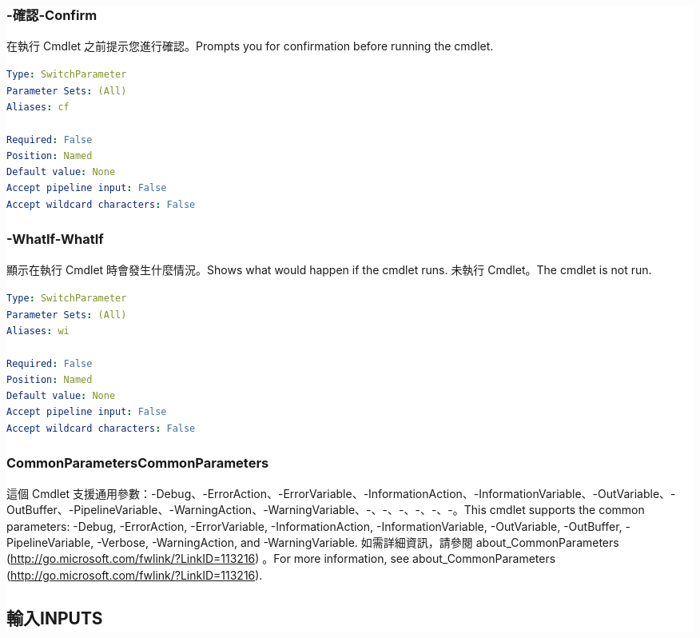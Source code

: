 ### <span data-ttu-id="53348-140">-確認</span><span class="sxs-lookup"><span data-stu-id="53348-140">-Confirm</span></span>
<span data-ttu-id="53348-141">在執行 Cmdlet 之前提示您進行確認。</span><span class="sxs-lookup"><span data-stu-id="53348-141">Prompts you for confirmation before running the cmdlet.</span></span>

```yaml
Type: SwitchParameter
Parameter Sets: (All)
Aliases: cf

Required: False
Position: Named
Default value: None
Accept pipeline input: False
Accept wildcard characters: False
```

### <span data-ttu-id="53348-142">-WhatIf</span><span class="sxs-lookup"><span data-stu-id="53348-142">-WhatIf</span></span>
<span data-ttu-id="53348-143">顯示在執行 Cmdlet 時會發生什麼情況。</span><span class="sxs-lookup"><span data-stu-id="53348-143">Shows what would happen if the cmdlet runs.</span></span>
<span data-ttu-id="53348-144">未執行 Cmdlet。</span><span class="sxs-lookup"><span data-stu-id="53348-144">The cmdlet is not run.</span></span>

```yaml
Type: SwitchParameter
Parameter Sets: (All)
Aliases: wi

Required: False
Position: Named
Default value: None
Accept pipeline input: False
Accept wildcard characters: False
```

### <span data-ttu-id="53348-145">CommonParameters</span><span class="sxs-lookup"><span data-stu-id="53348-145">CommonParameters</span></span>
<span data-ttu-id="53348-146">這個 Cmdlet 支援通用參數：-Debug、-ErrorAction、-ErrorVariable、-InformationAction、-InformationVariable、-OutVariable、-OutBuffer、-PipelineVariable、-WarningAction、-WarningVariable、-、-、-、-、-、-。</span><span class="sxs-lookup"><span data-stu-id="53348-146">This cmdlet supports the common parameters: -Debug, -ErrorAction, -ErrorVariable, -InformationAction, -InformationVariable, -OutVariable, -OutBuffer, -PipelineVariable, -Verbose, -WarningAction, and -WarningVariable.</span></span> <span data-ttu-id="53348-147">如需詳細資訊，請參閱 about_CommonParameters (http://go.microsoft.com/fwlink/?LinkID=113216) 。</span><span class="sxs-lookup"><span data-stu-id="53348-147">For more information, see about_CommonParameters (http://go.microsoft.com/fwlink/?LinkID=113216).</span></span>

## <span data-ttu-id="53348-148">輸入</span><span class="sxs-lookup"><span data-stu-id="53348-148">INPUTS</span></span>
